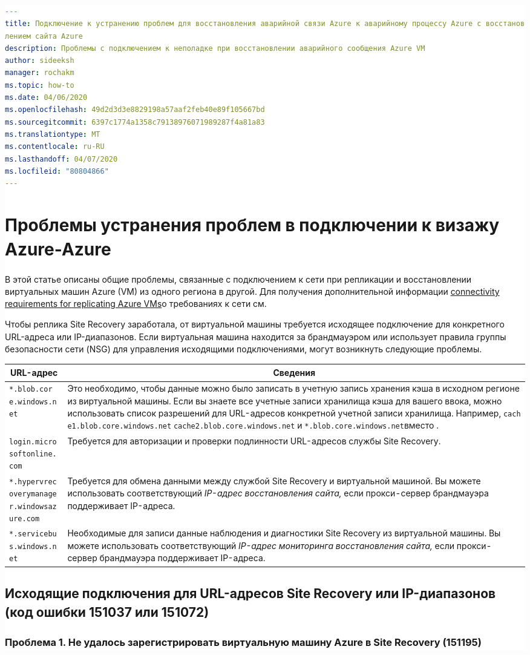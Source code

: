```yaml
---
title: Подключение к устранению проблем для восстановления аварийной связи Azure к аварийному процессу Azure с восстановлением сайта Azure
description: Проблемы с подключением к неполадке при восстановлении аварийного сообщения Azure VM
author: sideeksh
manager: rochakm
ms.topic: how-to
ms.date: 04/06/2020
ms.openlocfilehash: 49d2d3d3e8829198a57aaf2feb40e89f105667bd
ms.sourcegitcommit: 6397c1774a1358c79138976071989287f4a81a83
ms.translationtype: MT
ms.contentlocale: ru-RU
ms.lasthandoff: 04/07/2020
ms.locfileid: "80804866"
---
```

# <a name="troubleshoot-azure-to-azure-vm-network-connectivity-issues"></a>Проблемы устранения проблем в подключении к визажу Azure-Azure

В этой статье описаны общие проблемы, связанные с подключением к сети при репликации и восстановлении виртуальных машин Azure (VM) из одного региона в другой. Для получения дополнительной информации [connectivity requirements for replicating Azure VMs](azure-to-azure-about-networking.md)о требованиях к сети см.

Чтобы реплика Site Recovery заработала, от виртуальной машины требуется исходящее подключение для конкретного URL-адреса или IP-диапазонов. Если виртуальная машина находится за брандмауэром или использует правила группы безопасности сети (NSG) для управления исходящими подключениями, могут возникнуть следующие проблемы.

| **URL-адрес** | **Сведения** |
| --- | --- |
| `*.blob.core.windows.net` | Это необходимо, чтобы данные можно было записать в учетную запись хранения кэша в исходном регионе из виртуальной машины. Если вы знаете все учетные записи хранилища кэша для вашего ввока, можно использовать список разрешений для URL-адресов конкретной учетной записи хранилища. Например, `cache1.blob.core.windows.net` `cache2.blob.core.windows.net` и `*.blob.core.windows.net`вместо . |
| `login.microsoftonline.com` | Требуется для авторизации и проверки подлинности URL-адресов службы Site Recovery. |
| `*.hypervrecoverymanager.windowsazure.com` | Требуется для обмена данными между службой Site Recovery и виртуальной машиной. Вы можете использовать соответствующий _IP-адрес восстановления сайта,_ если прокси-сервер брандмауэра поддерживает IP-адреса. |
| `*.servicebus.windows.net` | Необходимые для записи данные наблюдения и диагностики Site Recovery из виртуальной машины. Вы можете использовать соответствующий _IP-адрес мониторинга восстановления сайта,_ если прокси-сервер брандмауэра поддерживает IP-адреса. |

## <a name="outbound-connectivity-for-site-recovery-urls-or-ip-ranges-error-code-151037-or-151072"></a>Исходящие подключения для URL-адресов Site Recovery или IP-диапазонов (код ошибки 151037 или 151072)

### <a name="issue-1-failed-to-register-azure-virtual-machine-with-site-recovery-151195"></a>Проблема 1. Не удалось зарегистрировать виртуальную машину Azure в Site Recovery (151195)
